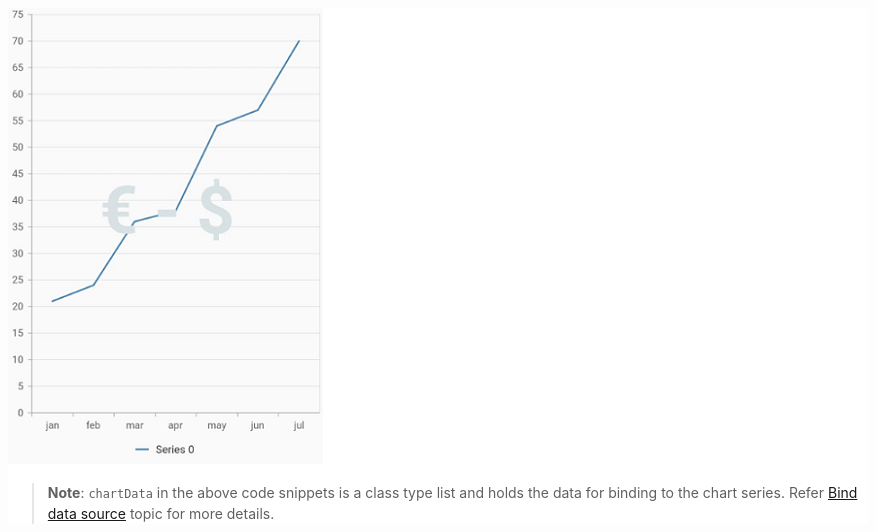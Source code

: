 
![Chart with Watermark](images/annotation/watermark.png)

>**Note**: `chartData` in the above code snippets is a class type list and holds the data for binding to the chart series. Refer [Bind data source](https://help.syncfusion.com/flutter/cartesian-charts/getting-started#bind-data-source) topic for more details.